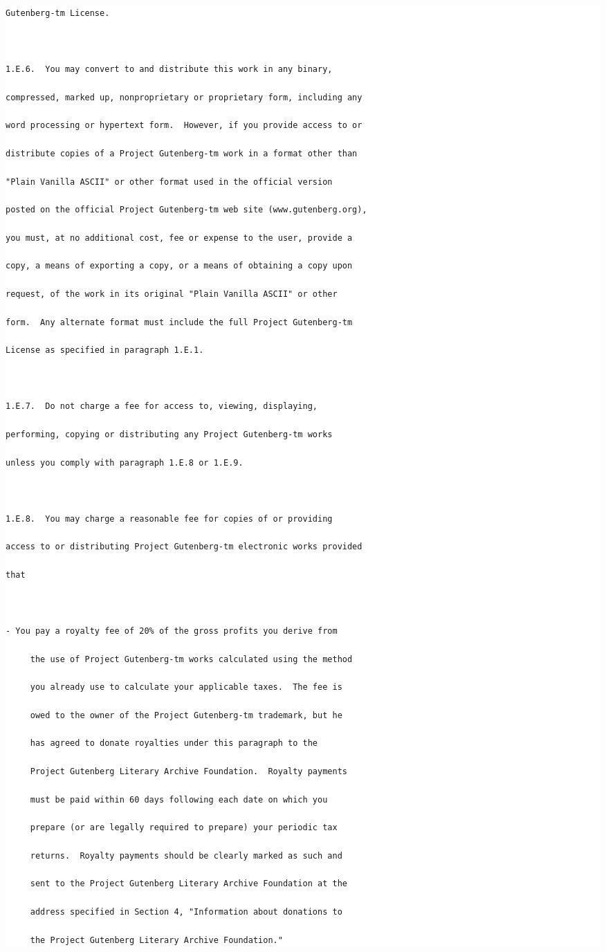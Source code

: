     Gutenberg-tm License.

    

    1.E.6.  You may convert to and distribute this work in any binary,

    compressed, marked up, nonproprietary or proprietary form, including any

    word processing or hypertext form.  However, if you provide access to or

    distribute copies of a Project Gutenberg-tm work in a format other than

    "Plain Vanilla ASCII" or other format used in the official version

    posted on the official Project Gutenberg-tm web site (www.gutenberg.org),

    you must, at no additional cost, fee or expense to the user, provide a

    copy, a means of exporting a copy, or a means of obtaining a copy upon

    request, of the work in its original "Plain Vanilla ASCII" or other

    form.  Any alternate format must include the full Project Gutenberg-tm

    License as specified in paragraph 1.E.1.

    

    1.E.7.  Do not charge a fee for access to, viewing, displaying,

    performing, copying or distributing any Project Gutenberg-tm works

    unless you comply with paragraph 1.E.8 or 1.E.9.

    

    1.E.8.  You may charge a reasonable fee for copies of or providing

    access to or distributing Project Gutenberg-tm electronic works provided

    that

    

    - You pay a royalty fee of 20% of the gross profits you derive from

         the use of Project Gutenberg-tm works calculated using the method

         you already use to calculate your applicable taxes.  The fee is

         owed to the owner of the Project Gutenberg-tm trademark, but he

         has agreed to donate royalties under this paragraph to the

         Project Gutenberg Literary Archive Foundation.  Royalty payments

         must be paid within 60 days following each date on which you

         prepare (or are legally required to prepare) your periodic tax

         returns.  Royalty payments should be clearly marked as such and

         sent to the Project Gutenberg Literary Archive Foundation at the

         address specified in Section 4, "Information about donations to

         the Project Gutenberg Literary Archive Foundation."
